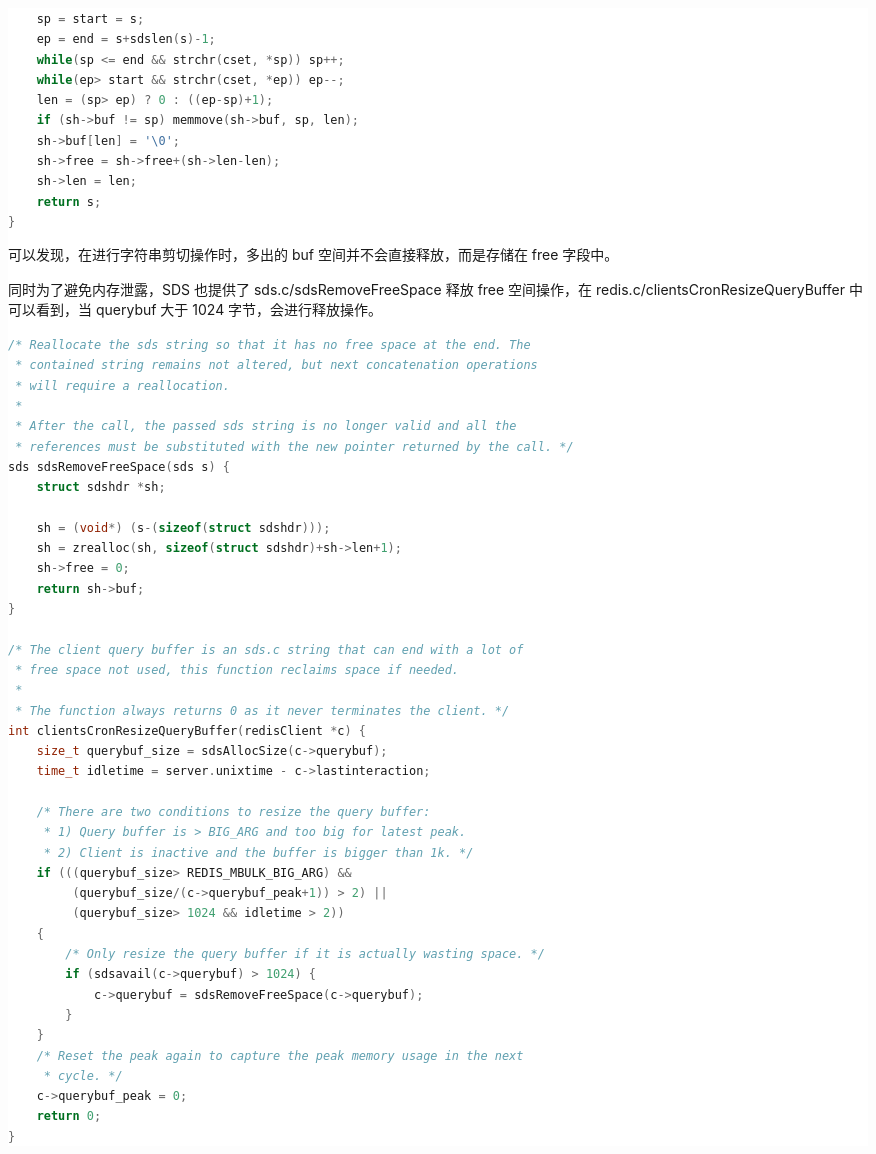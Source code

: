 ```c
    sp = start = s;
    ep = end = s+sdslen(s)-1;
    while(sp <= end && strchr(cset, *sp)) sp++;
    while(ep> start && strchr(cset, *ep)) ep--;
    len = (sp> ep) ? 0 : ((ep-sp)+1);
    if (sh->buf != sp) memmove(sh->buf, sp, len);
    sh->buf[len] = '\0';
    sh->free = sh->free+(sh->len-len);
    sh->len = len;
    return s;
}
```

可以发现，在进行字符串剪切操作时，多出的 buf 空间并不会直接释放，而是存储在 free 字段中。

同时为了避免内存泄露，SDS 也提供了 sds.c/sdsRemoveFreeSpace 释放 free 空间操作，在 redis.c/clientsCronResizeQueryBuffer 中可以看到，当 querybuf 大于 1024 字节，会进行释放操作。

```c
/* Reallocate the sds string so that it has no free space at the end. The
 * contained string remains not altered, but next concatenation operations
 * will require a reallocation.
 *
 * After the call, the passed sds string is no longer valid and all the
 * references must be substituted with the new pointer returned by the call. */
sds sdsRemoveFreeSpace(sds s) {
    struct sdshdr *sh;

    sh = (void*) (s-(sizeof(struct sdshdr)));
    sh = zrealloc(sh, sizeof(struct sdshdr)+sh->len+1);
    sh->free = 0;
    return sh->buf;
}

/* The client query buffer is an sds.c string that can end with a lot of
 * free space not used, this function reclaims space if needed.
 *
 * The function always returns 0 as it never terminates the client. */
int clientsCronResizeQueryBuffer(redisClient *c) {
    size_t querybuf_size = sdsAllocSize(c->querybuf);
    time_t idletime = server.unixtime - c->lastinteraction;

    /* There are two conditions to resize the query buffer:
     * 1) Query buffer is > BIG_ARG and too big for latest peak.
     * 2) Client is inactive and the buffer is bigger than 1k. */
    if (((querybuf_size> REDIS_MBULK_BIG_ARG) &&
         (querybuf_size/(c->querybuf_peak+1)) > 2) ||
         (querybuf_size> 1024 && idletime > 2))
    {
        /* Only resize the query buffer if it is actually wasting space. */
        if (sdsavail(c->querybuf) > 1024) {
            c->querybuf = sdsRemoveFreeSpace(c->querybuf);
        }
    }
    /* Reset the peak again to capture the peak memory usage in the next
     * cycle. */
    c->querybuf_peak = 0;
    return 0;
}
```
